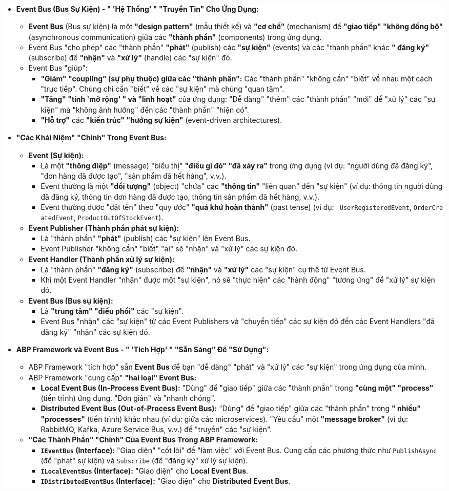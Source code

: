 - **Event Bus (Bus Sự Kiện) - " 'Hệ Thống' " "Truyền Tin" Cho Ứng Dụng:**

    - **Event Bus** (Bus sự kiện) là một **"design pattern"** (mẫu thiết kế) và **"cơ chế"** (mechanism) để **"giao
      tiếp" "không đồng bộ"** (asynchronous communication) giữa các **"thành phần"** (components) trong ứng dụng.
    - Event Bus "cho phép" các "thành phần" **"phát"** (publish) các **"sự kiện"** (events) và các "thành phần" khác **"
      đăng ký"** (subscribe) để **"nhận"** và **"xử lý"** (handle) các "sự kiện" đó.
    - Event Bus "giúp":
        *   **"Giảm" "coupling" (sự phụ thuộc) giữa các "thành phần":** Các "thành phần" "không cần" "biết" về nhau một
            cách "trực tiếp". Chúng chỉ cần "biết" về các "sự kiện" mà chúng "quan tâm".
        *   **"Tăng" "tính 'mở rộng' " và "linh hoạt"** của ứng dụng: "Dễ dàng" "thêm" các "thành phần" "mới" để "xử
            lý" các "sự kiện" mà "không ảnh hưởng" đến các "thành phần" "hiện có".
        *   **"Hỗ trợ"** các **"kiến trúc" "hướng sự kiện"** (event-driven architectures).

- **"Các Khái Niệm" "Chính" Trong Event Bus:**

    - **Event (Sự kiện):**
        *   Là một **"thông điệp"** (message) "biểu thị" **"điều gì đó" "đã xảy ra"** trong ứng dụng (ví dụ: "người
            dùng đã đăng ký", "đơn hàng đã được tạo", "sản phẩm đã hết hàng", v.v.).
        *   Event thường là một **"đối tượng"** (object) "chứa" các **"thông tin"** "liên quan" đến "sự kiện" (ví dụ:
            thông tin người dùng đã đăng ký, thông tin đơn hàng đã được tạo, thông tin sản phẩm đã hết hàng, v.v.).
        *   Event thường được "đặt tên" theo "quy ước" **"quá khứ hoàn thành"** (past tense) (ví dụ: `
            UserRegisteredEvent`, `OrderCreatedEvent`, `ProductOutOfStockEvent`).
    - **Event Publisher (Thành phần phát sự kiện):**
        *   Là "thành phần" **"phát"** (publish) các "sự kiện" lên Event Bus.
        *   Event Publisher "không cần" "biết" "ai" sẽ "nhận" và "xử lý" các sự kiện đó.
    - **Event Handler (Thành phần xử lý sự kiện):**
        *   Là "thành phần" **"đăng ký"** (subscribe) để **"nhận"** và **"xử lý"** các "sự kiện" cụ thể từ Event Bus.
        *   Khi một Event Handler "nhận" được một "sự kiện", nó sẽ "thực hiện" các "hành động" "tương ứng" để "xử
            lý" sự kiện đó.
    - **Event Bus (Bus sự kiện):**
        *   Là **"trung tâm" "điều phối"** các "sự kiện".
        *   Event Bus "nhận" các "sự kiện" từ các Event Publishers và "chuyển tiếp" các sự kiện đó đến các Event
            Handlers "đã đăng ký" "nhận" các sự kiện đó.

- **ABP Framework và Event Bus - " 'Tích Hợp' " "Sẵn Sàng" Để "Sử Dụng":**

    - ABP Framework "tích hợp" sẵn **Event Bus** để bạn "dễ dàng" "phát" và "xử lý" các "sự kiện" trong ứng dụng của
      mình.
    - ABP Framework "cung cấp" **"hai loại" Event Bus:**
        *   **Local Event Bus (In-Process Event Bus):** "Dùng" để "giao tiếp" giữa các "thành phần" trong **"cùng
            một" "process"** (tiến trình) ứng dụng. "Đơn giản" và "nhanh chóng".
        *   **Distributed Event Bus (Out-of-Process Event Bus):** "Dùng" để "giao tiếp" giữa các "thành phần" trong **"
            nhiều" "processes"** (tiến trình) khác nhau (ví dụ: giữa các microservices). "Yêu cầu" một **"message
            broker"** (ví dụ: RabbitMQ, Kafka, Azure Service Bus, v.v.) để "truyền" các "sự kiện".
    - **"Các Thành Phần" "Chính" Của Event Bus Trong ABP Framework:**
        *   **`IEventBus` (Interface):** "Giao diện" "cốt lõi" để "làm việc" với Event Bus. Cung cấp các phương thức
            như `PublishAsync` (để "phát" sự kiện) và `Subscribe` (để "đăng ký" xử lý sự kiện).
        *   **`ILocalEventBus` (Interface):** "Giao diện" cho **Local Event Bus**.
        *   **`IDistributedEventBus` (Interface):** "Giao diện" cho **Distributed Event Bus**.
